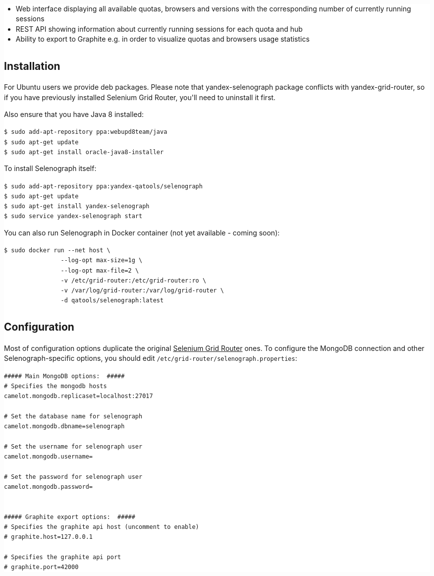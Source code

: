 * Web interface displaying all available quotas, browsers and versions with the corresponding number of currently running sessions
* REST API showing information about currently running sessions for each quota and hub
* Ability to export to Graphite e.g. in order to visualize quotas and browsers usage statistics

## Installation

For Ubuntu users we provide deb packages. Please note that yandex-selenograph package conflicts with 
yandex-grid-router, so if you have previously installed Selenium Grid Router, you'll need to uninstall it first. 

Also ensure that you have Java 8 installed:
```
$ sudo add-apt-repository ppa:webupd8team/java
$ sudo apt-get update
$ sudo apt-get install oracle-java8-installer
```

To install Selenograph itself:
```
$ sudo add-apt-repository ppa:yandex-qatools/selenograph
$ sudo apt-get update
$ sudo apt-get install yandex-selenograph
$ sudo service yandex-selenograph start
```

You can also run Selenograph in Docker container (not yet available - coming soon):

```
$ sudo docker run --net host \ 
                --log-opt max-size=1g \
                --log-opt max-file=2 \
                -v /etc/grid-router:/etc/grid-router:ro \
                -v /var/log/grid-router:/var/log/grid-router \
                -d qatools/selenograph:latest 
```

## Configuration

Most of configuration options duplicate the original [Selenium Grid Router](https://github.com/seleniumkit/gridrouter#configuration) ones.
To configure the MongoDB connection and other Selenograph-specific options, you should edit `/etc/grid-router/selenograph.properties`:

```
##### Main MongoDB options:  #####
# Specifies the mongodb hosts
camelot.mongodb.replicaset=localhost:27017

# Set the database name for selenograph
camelot.mongodb.dbname=selenograph

# Set the username for selenograph user
camelot.mongodb.username=

# Set the password for selenograph user
camelot.mongodb.password=


##### Graphite export options:  #####
# Specifies the graphite api host (uncomment to enable)
# graphite.host=127.0.0.1

# Specifies the graphite api port
# graphite.port=42000

```